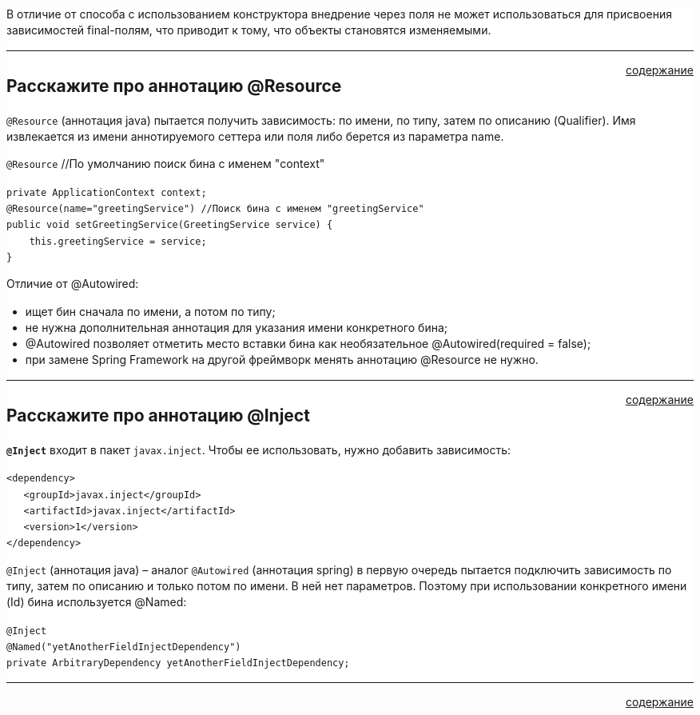 В отличие от способа с использованием конструктора внедрение через поля не может использоваться для присвоения 
зависимостей final-полям, что приводит к тому, что объекты становятся изменяемыми.
_______________________________________________________________________________________________________________________
<span style="display: inline-block; float: right">[содержание](#spring)</span>

## Расскажите про аннотацию @Resource

`@Resource` (аннотация java) пытается получить зависимость: по имени, по типу, затем по описанию (Qualifier). 
Имя извлекается из имени аннотируемого сеттера или поля либо берется из параметра name.
   
`@Resource` //По умолчанию поиск бина с именем "context"
```jsvs
private ApplicationContext context;
@Resource(name="greetingService") //Поиск бина с именем "greetingService"
public void setGreetingService(GreetingService service) {
    this.greetingService = service;
}
```
   
Отличие от @Autowired:
+ ищет бин сначала по имени, а потом по типу;
+ не нужна дополнительная аннотация для указания имени конкретного бина;
+ @Autowired позволяет отметить место вставки бина как необязательное @Autowired(required = false);
+ при замене Spring Framework на другой фреймворк менять аннотацию @Resource не нужно.
_______________________________________________________________________________________________________________________
<span style="display: inline-block; float: right">[содержание](#spring)</span>

## Расскажите про аннотацию @Inject

__`@Inject`__ входит в пакет `javax.inject`. Чтобы ее использовать, нужно добавить зависимость:
```
<dependency>
   <groupId>javax.inject</groupId>
   <artifactId>javax.inject</artifactId>
   <version>1</version>
</dependency>
```
   
`@Inject` (аннотация java) – аналог `@Autowired` (аннотация spring) в первую очередь пытается подключить зависимость по 
типу, затем по описанию и только потом по имени. В ней нет параметров. Поэтому при использовании конкретного имени (Id) 
бина используется @Named:
```
@Inject
@Named("yetAnotherFieldInjectDependency")
private ArbitraryDependency yetAnotherFieldInjectDependency;
```
_______________________________________________________________________________________________________________________
<span style="display: inline-block; float: right">[содержание](#spring)</span>
